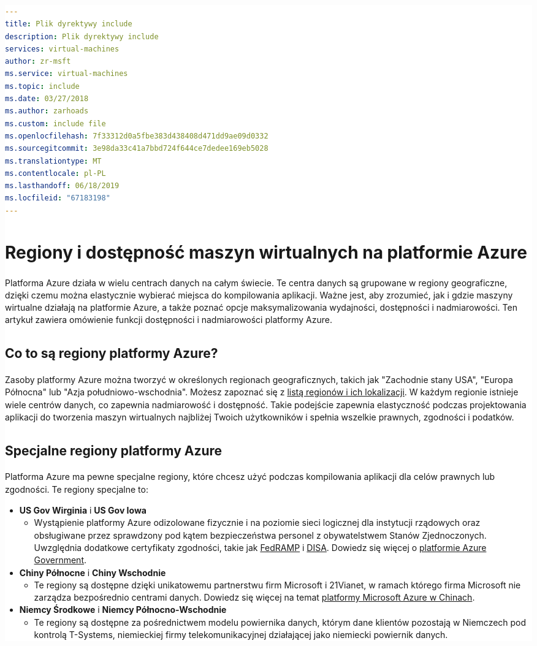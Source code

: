 ```yaml
---
title: Plik dyrektywy include
description: Plik dyrektywy include
services: virtual-machines
author: zr-msft
ms.service: virtual-machines
ms.topic: include
ms.date: 03/27/2018
ms.author: zarhoads
ms.custom: include file
ms.openlocfilehash: 7f33312d0a5fbe383d438408d471dd9ae09d0332
ms.sourcegitcommit: 3e98da33c41a7bbd724f644ce7dedee169eb5028
ms.translationtype: MT
ms.contentlocale: pl-PL
ms.lasthandoff: 06/18/2019
ms.locfileid: "67183198"
---
```

# <a name="regions-and-availability-for-virtual-machines-in-azure"></a>Regiony i dostępność maszyn wirtualnych na platformie Azure
Platforma Azure działa w wielu centrach danych na całym świecie. Te centra danych są grupowane w regiony geograficzne, dzięki czemu można elastycznie wybierać miejsca do kompilowania aplikacji. Ważne jest, aby zrozumieć, jak i gdzie maszyny wirtualne działają na platformie Azure, a także poznać opcje maksymalizowania wydajności, dostępności i nadmiarowości. Ten artykuł zawiera omówienie funkcji dostępności i nadmiarowości platformy Azure.

## <a name="what-are-azure-regions"></a>Co to są regiony platformy Azure?
Zasoby platformy Azure można tworzyć w określonych regionach geograficznych, takich jak "Zachodnie stany USA", "Europa Północna" lub "Azja południowo-wschodnia". Możesz zapoznać się z [listą regionów i ich lokalizacji](https://azure.microsoft.com/regions/). W każdym regionie istnieje wiele centrów danych, co zapewnia nadmiarowość i dostępność. Takie podejście zapewnia elastyczność podczas projektowania aplikacji do tworzenia maszyn wirtualnych najbliżej Twoich użytkowników i spełnia wszelkie prawnych, zgodności i podatków.

## <a name="special-azure-regions"></a>Specjalne regiony platformy Azure
Platforma Azure ma pewne specjalne regiony, które chcesz użyć podczas kompilowania aplikacji dla celów prawnych lub zgodności. Te regiony specjalne to:

* **US Gov Wirginia** i **US Gov Iowa**
  * Wystąpienie platformy Azure odizolowane fizycznie i na poziomie sieci logicznej dla instytucji rządowych oraz obsługiwane przez sprawdzony pod kątem bezpieczeństwa personel z obywatelstwem Stanów Zjednoczonych. Uwzględnia dodatkowe certyfikaty zgodności, takie jak [FedRAMP](https://www.microsoft.com/en-us/TrustCenter/Compliance/FedRAMP) i [DISA](https://www.microsoft.com/en-us/TrustCenter/Compliance/DISA). Dowiedz się więcej o [platformie Azure Government](https://azure.microsoft.com/features/gov/).
* **Chiny Północne** i **Chiny Wschodnie**
  * Te regiony są dostępne dzięki unikatowemu partnerstwu firm Microsoft i 21Vianet, w ramach którego firma Microsoft nie zarządza bezpośrednio centrami danych. Dowiedz się więcej na temat [platformy Microsoft Azure w Chinach](http://www.windowsazure.cn/).
* **Niemcy Środkowe** i **Niemcy Północno-Wschodnie**
  * Te regiony są dostępne za pośrednictwem modelu powiernika danych, którym dane klientów pozostają w Niemczech pod kontrolą T-Systems, niemieckiej firmy telekomunikacyjnej działającej jako niemiecki powiernik danych.

